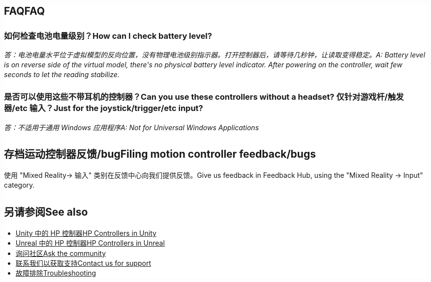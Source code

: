 ## <a name="faq"></a><span data-ttu-id="48154-297">FAQ</span><span class="sxs-lookup"><span data-stu-id="48154-297">FAQ</span></span>

### <a name="how-can-i-check-battery-level"></a><span data-ttu-id="48154-298">如何检查电池电量级别？</span><span class="sxs-lookup"><span data-stu-id="48154-298">How can I check battery level?</span></span>

<span data-ttu-id="48154-299">*答：电池电量水平位于虚拟模型的反向位置，没有物理电池级别指示器。打开控制器后，请等待几秒钟，让读取变得稳定。*</span><span class="sxs-lookup"><span data-stu-id="48154-299">*A: Battery level is on reverse side of the virtual model, there's no physical battery level indicator. After powering on the controller, wait few seconds to let the reading stabilize.*</span></span>

### <a name="can-you-use-these-controllers-without-a-headset-just-for-the-joysticktriggeretc-input"></a><span data-ttu-id="48154-300">是否可以使用这些不带耳机的控制器？</span><span class="sxs-lookup"><span data-stu-id="48154-300">Can you use these controllers without a headset?</span></span> <span data-ttu-id="48154-301">仅针对游戏杆/触发器/etc 输入？</span><span class="sxs-lookup"><span data-stu-id="48154-301">Just for the joystick/trigger/etc input?</span></span>

<span data-ttu-id="48154-302">*答：不适用于通用 Windows 应用程序*</span><span class="sxs-lookup"><span data-stu-id="48154-302">*A: Not for Universal Windows Applications*</span></span>

## <a name="filing-motion-controller-feedbackbugs"></a><span data-ttu-id="48154-303">存档运动控制器反馈/bug</span><span class="sxs-lookup"><span data-stu-id="48154-303">Filing motion controller feedback/bugs</span></span>

<span data-ttu-id="48154-304">使用 "Mixed Reality-> 输入" 类别在反馈中心向我们提供反馈。</span><span class="sxs-lookup"><span data-stu-id="48154-304">Give us feedback in Feedback Hub, using the "Mixed Reality -> Input" category.</span></span>

## <a name="see-also"></a><span data-ttu-id="48154-305">另请参阅</span><span class="sxs-lookup"><span data-stu-id="48154-305">See also</span></span>

- [<span data-ttu-id="48154-306">Unity 中的 HP 控制器</span><span class="sxs-lookup"><span data-stu-id="48154-306">HP Controllers in Unity</span></span>](/windows/mixed-reality/develop/unity/unity-reverb-g2-controllers)
- [<span data-ttu-id="48154-307">Unreal 中的 HP 控制器</span><span class="sxs-lookup"><span data-stu-id="48154-307">HP Controllers in Unreal</span></span>](/windows/mixed-reality/develop/unreal/unreal-reverb-g2-controllers)
- [<span data-ttu-id="48154-308">询问社区</span><span class="sxs-lookup"><span data-stu-id="48154-308">Ask the community</span></span>](https://answers.microsoft.com)
- [<span data-ttu-id="48154-309">联系我们以获取支持</span><span class="sxs-lookup"><span data-stu-id="48154-309">Contact us for support</span></span>](https://support.microsoft.com/contactus/)
- [<span data-ttu-id="48154-310">故障排除</span><span class="sxs-lookup"><span data-stu-id="48154-310">Troubleshooting</span></span>](troubleshooting-windows-mixed-reality.md)

